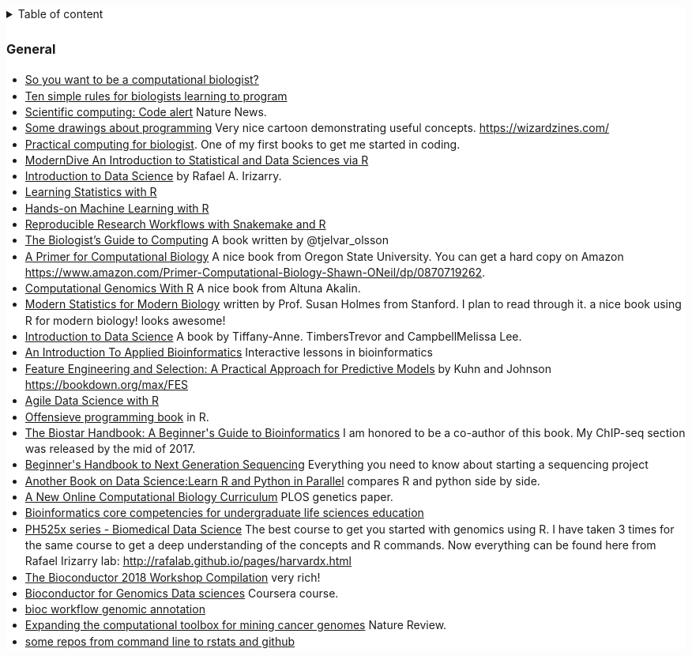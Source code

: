 
<details><summary>Table of content</summary></details>



### General

* [So you want to be a computational biologist?](http://www.nature.com/nbt/journal/v31/n11/full/nbt.2740.html)
* [Ten simple rules for biologists learning to program](http://journals.plos.org/ploscompbiol/article?id=10.1371/journal.pcbi.1005871)
* [Scientific computing: Code alert](http://www.nature.com/naturejobs/science/articles/10.1038/nj7638-563a?WT.mc_id=TWT_NatureNews) Nature News.
* [Some drawings about programming](https://drawings.jvns.ca/) Very nice cartoon demonstrating useful concepts. https://wizardzines.com/
* [Practical computing for biologist](http://practicalcomputing.org/). One of my first books to get me started in coding.
* [ModernDive An Introduction to Statistical and Data Sciences via R](https://ismayc.github.io/moderndiver-book/index.html)
* [Introduction to Data Science](https://rafalab.github.io/dsbook/) by Rafael A. Irizarry.
* [Learning Statistics with R](https://learningstatisticswithr.com/)
* [Hands-on Machine Learning with R](https://bradleyboehmke.github.io/HOML/)
* [Reproducible Research Workflows with Snakemake and R](https://lachlandeer.github.io/snakemake-econ-r-tutorial/)
* [The Biologist’s Guide to Computing](http://book.biologistsguide2computing.com/en/stable/) A book written by @tjelvar_olsson
* [A Primer for Computational Biology](http://library.open.oregonstate.edu/computationalbiology/) A nice book from Oregon State University. You can get a hard copy on Amazon https://www.amazon.com/Primer-Computational-Biology-Shawn-ONeil/dp/0870719262.
* [Computational Genomics With R](http://compgenomr.github.io/book/) A nice book from Altuna Akalin.
* [Modern Statistics for Modern Biology](http://web.stanford.edu/class/bios221/book/) written by Prof. Susan Holmes from Stanford. I plan to read through it. a nice book using R for modern biology! looks awesome!
* [Introduction to Data Science](https://ubc-dsci.github.io/introduction-to-datascience/index.html) A book by Tiffany-Anne. TimbersTrevor and CampbellMelissa Lee.
* [An Introduction To Applied Bioinformatics](https://github.com/caporaso-lab/An-Introduction-To-Applied-Bioinformatics) Interactive lessons in bioinformatics
* [Feature Engineering and Selection: A Practical Approach for Predictive Models](https://github.com/topepo/FES) by Kuhn and Johnson https://bookdown.org/max/FES
* [Agile Data Science with R](https://edwinth.github.io/ADSwR/index.html)
* [Offensieve programming book](https://neonira.github.io/offensiveProgrammingBook_v1.2.1/) in R.
* [The Biostar Handbook: A Beginner's Guide to Bioinformatics](http://read.biostarhandbook.com/?q=) I am honored to be a co-author of this book. My ChIP-seq section was released by the mid of 2017.
* [Beginner's Handbook to Next Generation Sequencing](https://genohub.com/next-generation-sequencing-handbook/) Everything you need to know about starting a sequencing project
* [Another Book on Data Science:Learn R and Python in Parallel](https://www.anotherbookondatascience.com/) compares R and python side by side.
* [A New Online Computational Biology Curriculum](http://journals.plos.org/ploscompbiol/article?id=10.1371/journal.pcbi.1003662) PLOS genetics paper.
* [Bioinformatics core competencies for undergraduate life sciences education](http://journals.plos.org/plosone/article?id=10.1371/journal.pone.0196878)
* [PH525x series - Biomedical Data Science](http://genomicsclass.github.io/book/) The best course to get you started with genomics using R. I have taken 3 times for the same course to get a deep understanding of the concepts and R commands. Now everything can be found here from Rafael Irizarry lab: http://rafalab.github.io/pages/harvardx.html
* [The Bioconductor 2018 Workshop Compilation](https://bioconductor.github.io/BiocWorkshops/) very rich!
* [Bioconductor for Genomics Data sciences](https://kasperdanielhansen.github.io/genbioconductor/) Coursera course.
* [bioc workflow genomic annotation](https://www.bioconductor.org/packages/release/workflows/html/annotation.html)
* [Expanding the computational toolbox for mining cancer genomes](http://www.nature.com/nrg/journal/v15/n8/full/nrg3767.html) Nature Review.
* [some repos from command line to rstats and github](https://github.com/info-201)